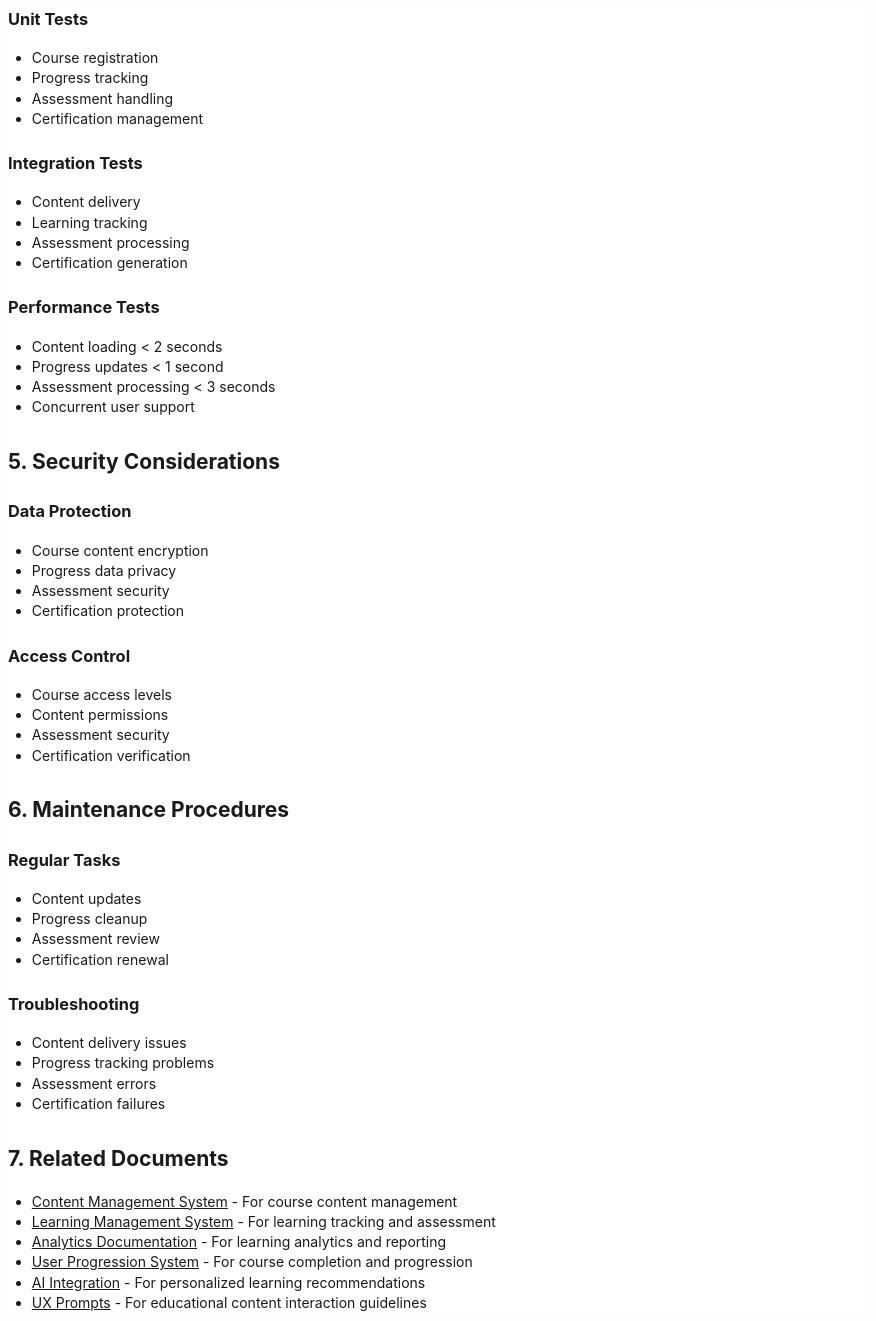 ### Unit Tests
- Course registration
- Progress tracking
- Assessment handling
- Certification management

### Integration Tests
- Content delivery
- Learning tracking
- Assessment processing
- Certification generation

### Performance Tests
- Content loading < 2 seconds
- Progress updates < 1 second
- Assessment processing < 3 seconds
- Concurrent user support

## 5. Security Considerations

### Data Protection
- Course content encryption
- Progress data privacy
- Assessment security
- Certification protection

### Access Control
- Course access levels
- Content permissions
- Assessment security
- Certification verification

## 6. Maintenance Procedures

### Regular Tasks
- Content updates
- Progress cleanup
- Assessment review
- Certification renewal

### Troubleshooting
- Content delivery issues
- Progress tracking problems
- Assessment errors
- Certification failures

## 7. Related Documents
- [Content Management System](../project-outlines/content-management.md) - For course content management
- [Learning Management System](../project-outlines/learning-management.md) - For learning tracking and assessment
- [Analytics Documentation](../project-outlines/analytics.md) - For learning analytics and reporting
- [User Progression System](../project-outlines/user-progression.md) - For course completion and progression
- [AI Integration](../project-outlines/ai-integration.md) - For personalized learning recommendations
- [UX Prompts](../project-outlines/ux-prompts.md) - For educational content interaction guidelines 